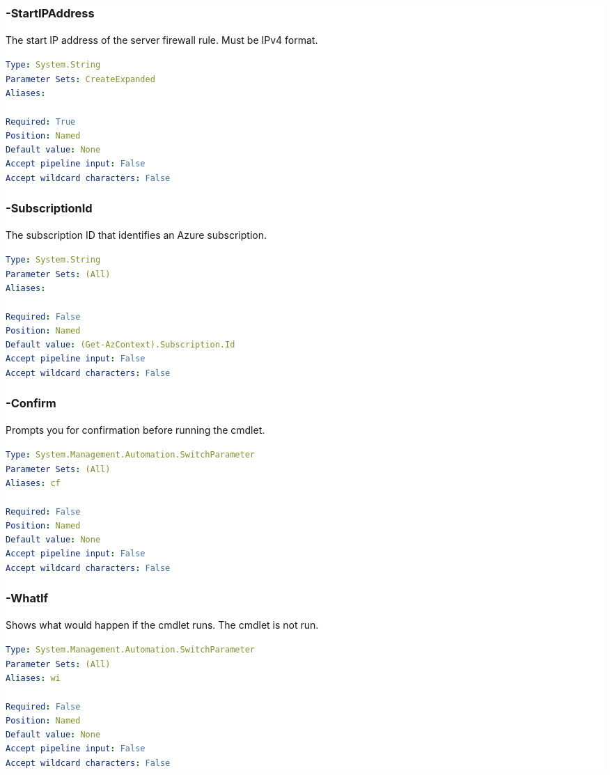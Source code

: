 ### -StartIPAddress
The start IP address of the server firewall rule.
Must be IPv4 format.

```yaml
Type: System.String
Parameter Sets: CreateExpanded
Aliases:

Required: True
Position: Named
Default value: None
Accept pipeline input: False
Accept wildcard characters: False
```

### -SubscriptionId
The subscription ID that identifies an Azure subscription.

```yaml
Type: System.String
Parameter Sets: (All)
Aliases:

Required: False
Position: Named
Default value: (Get-AzContext).Subscription.Id
Accept pipeline input: False
Accept wildcard characters: False
```

### -Confirm
Prompts you for confirmation before running the cmdlet.

```yaml
Type: System.Management.Automation.SwitchParameter
Parameter Sets: (All)
Aliases: cf

Required: False
Position: Named
Default value: None
Accept pipeline input: False
Accept wildcard characters: False
```

### -WhatIf
Shows what would happen if the cmdlet runs.
The cmdlet is not run.

```yaml
Type: System.Management.Automation.SwitchParameter
Parameter Sets: (All)
Aliases: wi

Required: False
Position: Named
Default value: None
Accept pipeline input: False
Accept wildcard characters: False
```
